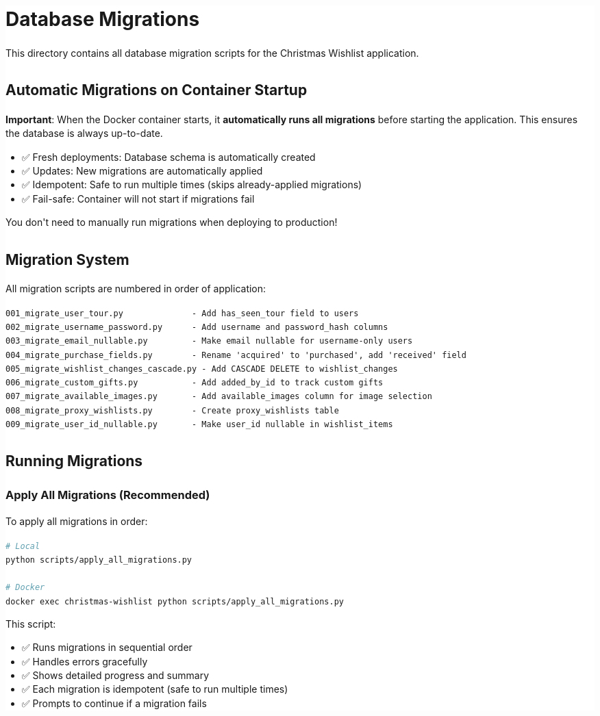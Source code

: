 # Database Migrations

This directory contains all database migration scripts for the Christmas Wishlist application.

## Automatic Migrations on Container Startup

**Important**: When the Docker container starts, it **automatically runs all migrations** before starting the application. This ensures the database is always up-to-date.

- ✅ Fresh deployments: Database schema is automatically created
- ✅ Updates: New migrations are automatically applied
- ✅ Idempotent: Safe to run multiple times (skips already-applied migrations)
- ✅ Fail-safe: Container will not start if migrations fail

You don't need to manually run migrations when deploying to production!

## Migration System

All migration scripts are numbered in order of application:

```
001_migrate_user_tour.py              - Add has_seen_tour field to users
002_migrate_username_password.py      - Add username and password_hash columns
003_migrate_email_nullable.py         - Make email nullable for username-only users
004_migrate_purchase_fields.py        - Rename 'acquired' to 'purchased', add 'received' field
005_migrate_wishlist_changes_cascade.py - Add CASCADE DELETE to wishlist_changes
006_migrate_custom_gifts.py           - Add added_by_id to track custom gifts
007_migrate_available_images.py       - Add available_images column for image selection
008_migrate_proxy_wishlists.py        - Create proxy_wishlists table
009_migrate_user_id_nullable.py       - Make user_id nullable in wishlist_items
```

## Running Migrations

### Apply All Migrations (Recommended)

To apply all migrations in order:

```bash
# Local
python scripts/apply_all_migrations.py

# Docker
docker exec christmas-wishlist python scripts/apply_all_migrations.py
```

This script:
- ✅ Runs migrations in sequential order
- ✅ Handles errors gracefully
- ✅ Shows detailed progress and summary
- ✅ Each migration is idempotent (safe to run multiple times)
- ✅ Prompts to continue if a migration fails
